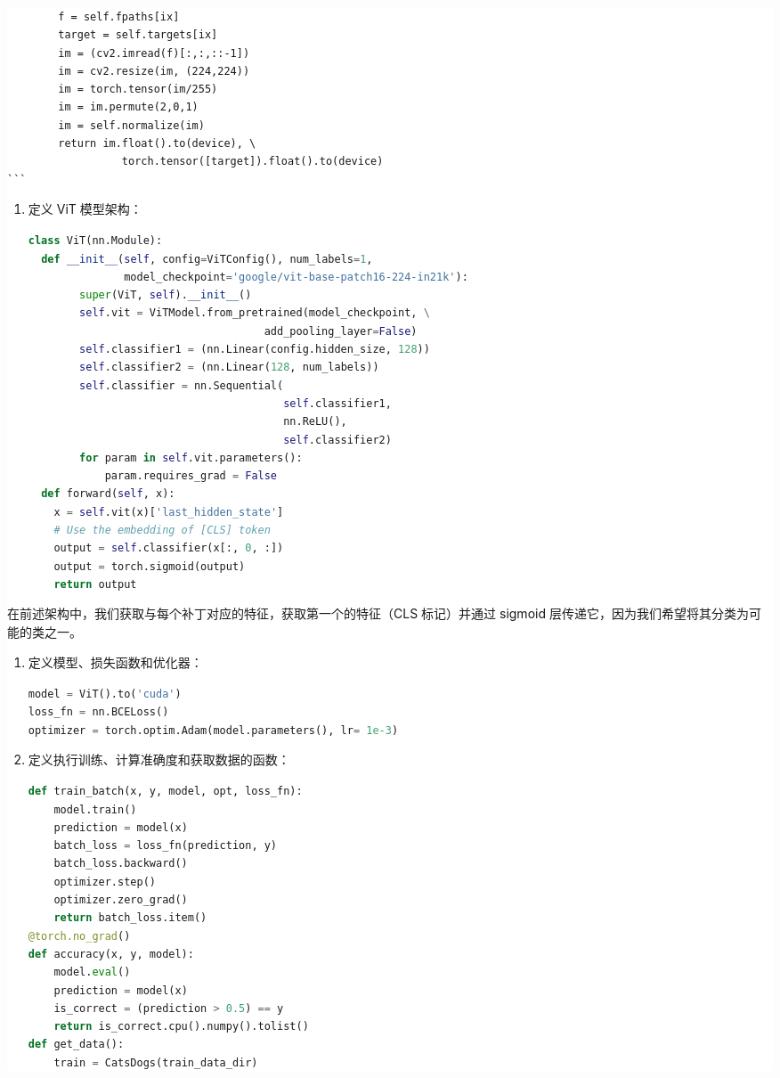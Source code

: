             f = self.fpaths[ix]
            target = self.targets[ix]
            im = (cv2.imread(f)[:,:,::-1])
            im = cv2.resize(im, (224,224))
            im = torch.tensor(im/255)
            im = im.permute(2,0,1)
            im = self.normalize(im)
            return im.float().to(device), \
                      torch.tensor([target]).float().to(device) 
    ```

1.  定义 ViT 模型架构：

    ```py
    class ViT(nn.Module):
      def __init__(self, config=ViTConfig(), num_labels=1,
                   model_checkpoint='google/vit-base-patch16-224-in21k'):
            super(ViT, self).__init__()
            self.vit = ViTModel.from_pretrained(model_checkpoint, \
                                         add_pooling_layer=False)
            self.classifier1 = (nn.Linear(config.hidden_size, 128))
            self.classifier2 = (nn.Linear(128, num_labels))
            self.classifier = nn.Sequential(
                                            self.classifier1,
                                            nn.ReLU(),
                                            self.classifier2)
            for param in self.vit.parameters():
                param.requires_grad = False
      def forward(self, x):
        x = self.vit(x)['last_hidden_state']
        # Use the embedding of [CLS] token
        output = self.classifier(x[:, 0, :])
        output = torch.sigmoid(output)
        return output 
    ```

在前述架构中，我们获取与每个补丁对应的特征，获取第一个的特征（CLS 标记）并通过 sigmoid 层传递它，因为我们希望将其分类为可能的类之一。

1.  定义模型、损失函数和优化器：

    ```py
    model = ViT().to('cuda')
    loss_fn = nn.BCELoss()
    optimizer = torch.optim.Adam(model.parameters(), lr= 1e-3) 
    ```

1.  定义执行训练、计算准确度和获取数据的函数：

    ```py
    def train_batch(x, y, model, opt, loss_fn):
        model.train()
        prediction = model(x)
        batch_loss = loss_fn(prediction, y)
        batch_loss.backward()
        optimizer.step()
        optimizer.zero_grad()
        return batch_loss.item()
    @torch.no_grad()
    def accuracy(x, y, model):
        model.eval()
        prediction = model(x)
        is_correct = (prediction > 0.5) == y
        return is_correct.cpu().numpy().tolist()
    def get_data():
        train = CatsDogs(train_data_dir)